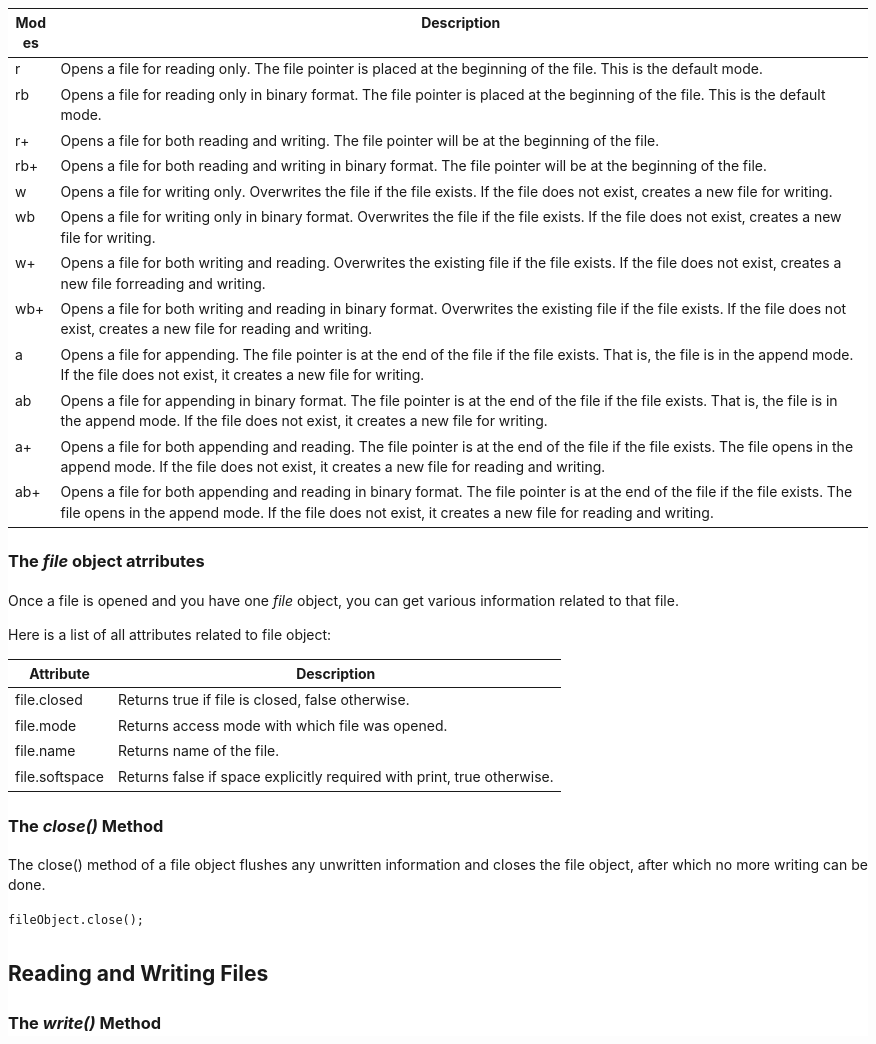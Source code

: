 | Modes | Description                              |
| ----- | ---------------------------------------- |
| r     | Opens a file for reading only. The file pointer is placed at the beginning of the file. This is the default mode. |
| rb    | Opens a file for reading only in binary format. The file pointer is placed at the beginning of the file. This is the default mode. |
| r+    | Opens a file for both reading and writing. The file pointer will be at the beginning of the file. |
| rb+   | Opens a file for both reading and writing in binary format. The file pointer will be at the beginning of the file. |
| w     | Opens a file for writing only. Overwrites the file if the file exists. If the file does not exist, creates a new file for writing. |
| wb    | Opens a file for writing only in binary format. Overwrites the file if the file exists. If the file does not exist, creates a new file for writing. |
| w+    | Opens a file for both writing and reading. Overwrites the existing file if the file exists. If the file does not exist, creates a new file forreading and writing. |
| wb+   | Opens a file for both writing and reading in binary format. Overwrites the existing file if the file exists. If the file does not exist, creates a new file for reading and writing. |
| a     | Opens a file for appending. The file pointer is at the end of the file if the file exists. That is, the file is in the append mode. If the file does not exist, it creates a new file for writing. |
| ab    | Opens a file for appending in binary format. The file pointer is at the end of the file if the file exists. That is, the file is in the append mode. If the file does not exist, it creates a new file for writing. |
| a+    | Opens a file for both appending and reading. The file pointer is at the end of the file if the file exists. The file opens in the append mode. If the file does not exist, it creates a new file for reading and writing. |
| ab+   | Opens a file for both appending and reading in binary format. The file pointer is at the end of the file if the file exists. The file opens in the append mode. If the file does not exist, it creates a new file for reading and writing. |

### The *file* object atrributes

Once a file is opened and you have one *file* object, you can get various information related to that file.

Here is a list of all attributes related to file object:

| Attribute      | Description                              |
| -------------- | ---------------------------------------- |
| file.closed    | Returns true if file is closed, false otherwise. |
| file.mode      | Returns access mode with which file was opened. |
| file.name      | Returns name of the file.                |
| file.softspace | Returns false if space explicitly required with print, true otherwise. |

### The *close()* Method

The close() method of a file object flushes any unwritten information and closes the file object, after which no more writing can be done.

```
fileObject.close();
```

## Reading and Writing Files

### The *write()* Method
